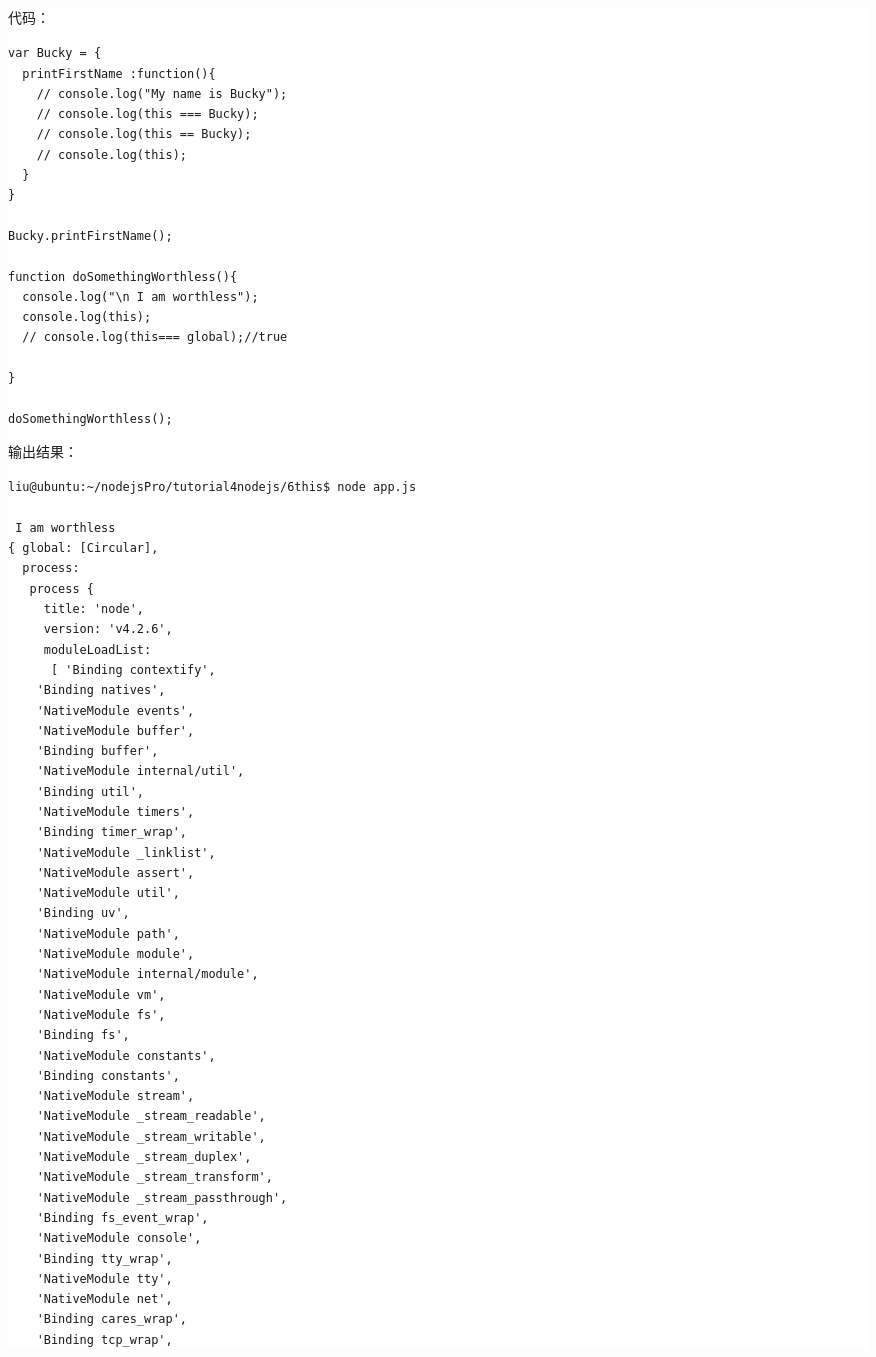 代码：

	var Bucky = {
	  printFirstName :function(){
	    // console.log("My name is Bucky");
	    // console.log(this === Bucky);
	    // console.log(this == Bucky);
	    // console.log(this);
	  }
	}

	Bucky.printFirstName();

	function doSomethingWorthless(){
	  console.log("\n I am worthless");
	  console.log(this);
	  // console.log(this=== global);//true

	}

	doSomethingWorthless();
	
输出结果：

	liu@ubuntu:~/nodejsPro/tutorial4nodejs/6this$ node app.js 

	 I am worthless
	{ global: [Circular],
	  process: 
	   process {
	     title: 'node',
	     version: 'v4.2.6',
	     moduleLoadList: 
	      [ 'Binding contextify',
		'Binding natives',
		'NativeModule events',
		'NativeModule buffer',
		'Binding buffer',
		'NativeModule internal/util',
		'Binding util',
		'NativeModule timers',
		'Binding timer_wrap',
		'NativeModule _linklist',
		'NativeModule assert',
		'NativeModule util',
		'Binding uv',
		'NativeModule path',
		'NativeModule module',
		'NativeModule internal/module',
		'NativeModule vm',
		'NativeModule fs',
		'Binding fs',
		'NativeModule constants',
		'Binding constants',
		'NativeModule stream',
		'NativeModule _stream_readable',
		'NativeModule _stream_writable',
		'NativeModule _stream_duplex',
		'NativeModule _stream_transform',
		'NativeModule _stream_passthrough',
		'Binding fs_event_wrap',
		'NativeModule console',
		'Binding tty_wrap',
		'NativeModule tty',
		'NativeModule net',
		'Binding cares_wrap',
		'Binding tcp_wrap',